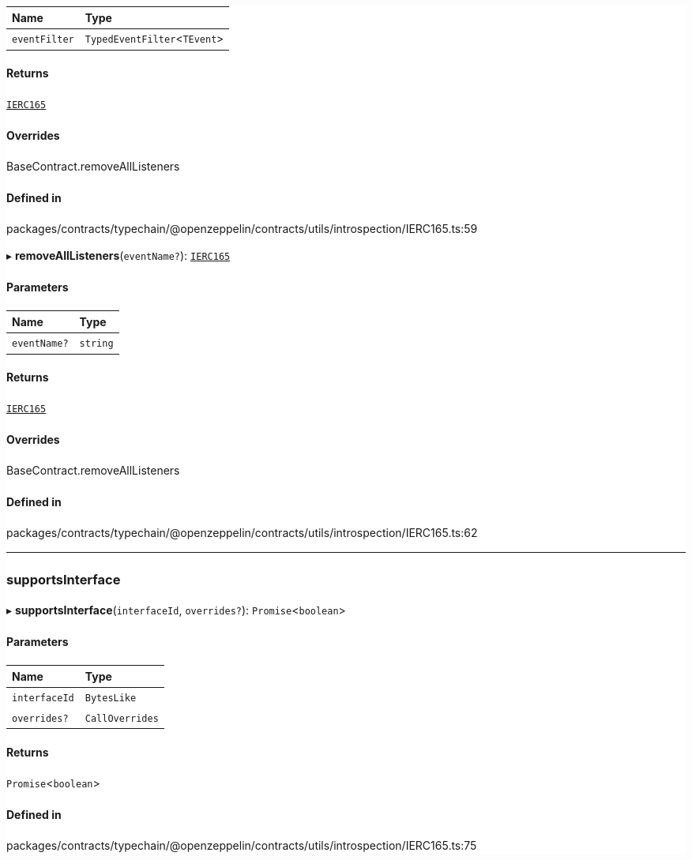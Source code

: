 | Name | Type |
| :------ | :------ |
| `eventFilter` | `TypedEventFilter`<`TEvent`\> |

#### Returns

[`IERC165`](typechain.openzeppelin.contracts.utils.introspection.IERC165.md)

#### Overrides

BaseContract.removeAllListeners

#### Defined in

packages/contracts/typechain/@openzeppelin/contracts/utils/introspection/IERC165.ts:59

▸ **removeAllListeners**(`eventName?`): [`IERC165`](typechain.openzeppelin.contracts.utils.introspection.IERC165.md)

#### Parameters

| Name | Type |
| :------ | :------ |
| `eventName?` | `string` |

#### Returns

[`IERC165`](typechain.openzeppelin.contracts.utils.introspection.IERC165.md)

#### Overrides

BaseContract.removeAllListeners

#### Defined in

packages/contracts/typechain/@openzeppelin/contracts/utils/introspection/IERC165.ts:62

___

### supportsInterface

▸ **supportsInterface**(`interfaceId`, `overrides?`): `Promise`<`boolean`\>

#### Parameters

| Name | Type |
| :------ | :------ |
| `interfaceId` | `BytesLike` |
| `overrides?` | `CallOverrides` |

#### Returns

`Promise`<`boolean`\>

#### Defined in

packages/contracts/typechain/@openzeppelin/contracts/utils/introspection/IERC165.ts:75
